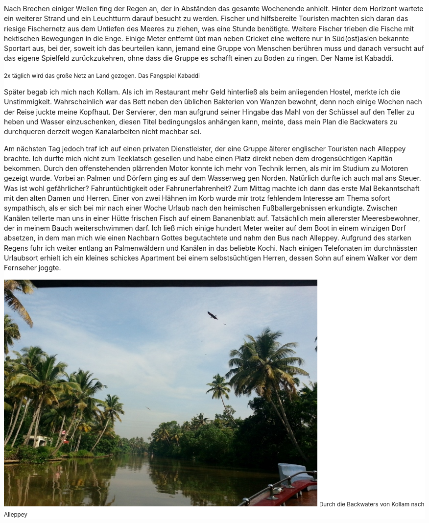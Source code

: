 <p>Nach Brechen einiger Wellen fing der Regen an, der in Abständen das gesamte Wochenende anhielt. Hinter dem Horizont wartete ein weiterer Strand und ein Leuchtturm darauf besucht zu werden. Fischer und hilfsbereite Touristen machten sich daran das riesige Fischernetz aus dem Untiefen des Meeres zu ziehen, was eine Stunde benötigte. Weitere Fischer trieben die Fische mit hektischen Bewegungen in die Enge. Einige Meter entfernt übt man neben Cricket eine weitere nur in Süd(ost)asien bekannte Sportart aus, bei der, soweit ich das beurteilen kann, jemand eine Gruppe von Menschen berühren muss und danach versucht auf das eigene Spielfeld zurückzukehren, ohne dass die Gruppe es schafft einen zu Boden zu ringen. Der Name ist Kabaddi.</p>

<iframe width="640" height="360" src="https://www.youtube.com/embed/WPJ3PC_rk0k" frameborder="0" allowfullscreen></iframe>
<small>2x täglich wird das große Netz an Land gezogen.</small>

<iframe width="640" height="360" src="https://www.youtube.com/embed/H3GXVGefOm8" frameborder="0" allowfullscreen></iframe> 
<small>Das Fangspiel Kabaddi</small>

<p>Später begab ich mich nach Kollam. Als ich im Restaurant mehr Geld hinterließ als beim anliegenden Hostel, merkte ich die Unstimmigkeit. Wahrscheinlich war das Bett neben den üblichen Bakterien von Wanzen bewohnt, denn noch einige Wochen nach der Reise juckte meine Kopfhaut. Der Servierer, den man aufgrund seiner Hingabe das Mahl von der Schüssel auf den Teller zu heben und Wasser einzuschenken, diesen Titel bedingungslos anhängen kann, meinte, dass mein Plan die Backwaters zu durchqueren derzeit wegen Kanalarbeiten nicht machbar sei.</p>
<p>Am nächsten Tag jedoch traf ich auf einen privaten Dienstleister, der eine Gruppe älterer englischer Touristen nach Alleppey brachte. Ich durfte mich nicht zum Teeklatsch gesellen und habe einen Platz direkt neben dem drogensüchtigen Kapitän bekommen. Durch den offenstehenden plärrenden Motor konnte ich mehr von Technik lernen, als mir im Studium zu Motoren gezeigt wurde. Vorbei an Palmen und Dörfern ging es auf dem Wasserweg gen Norden. Natürlich durfte ich auch mal ans Steuer. Was ist wohl gefährlicher? Fahruntüchtigkeit oder Fahrunerfahrenheit? Zum Mittag machte ich dann das erste Mal Bekanntschaft mit den alten Damen und Herren. Einer von zwei Hähnen im Korb wurde mir trotz fehlendem Interesse am Thema sofort sympathisch, als er sich bei mir nach einer Woche Urlaub nach den heimischen Fußballergebnissen erkundigte. Zwischen Kanälen tellerte man uns in einer Hütte frischen Fisch auf einem Bananenblatt auf. Tatsächlich mein allererster Meeresbewohner, der in meinem Bauch weiterschwimmen darf. Ich ließ mich einige hundert Meter weiter auf dem Boot in einem winzigen Dorf absetzen, in dem man mich wie einen Nachbarn Gottes begutachtete und nahm den Bus nach Alleppey. Aufgrund des starken Regens fuhr ich weiter entlang an Palmenwäldern und Kanälen in das beliebte Kochi. Nach einigen Telefonaten im durchnässten Urlaubsort erhielt ich ein kleines schickes Apartment bei einem selbstsüchtigen Herren, dessen Sohn auf einem Walker vor dem Fernseher joggte.</p> 

![Abbildung der Backwaters in Kollam](/images/Palmen_Backwaters.jpg "Backwaters in Kollam")
<small>Durch die Backwaters von Kollam nach Alleppey</small>
